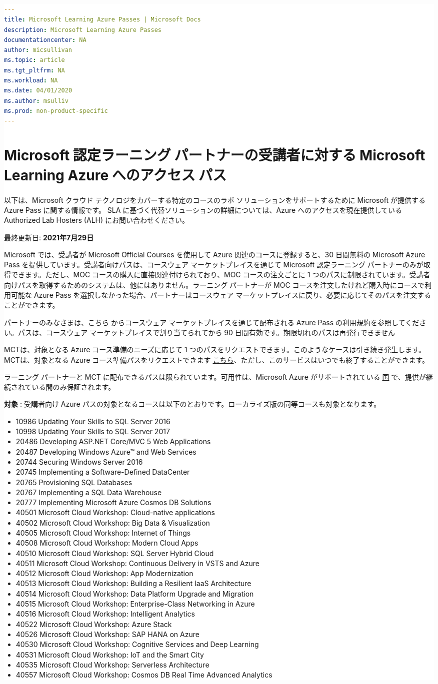 ```yaml
---
title: Microsoft Learning Azure Passes | Microsoft Docs
description: Microsoft Learning Azure Passes
documentationcenter: NA
author: micsullivan
ms.topic: article
ms.tgt_pltfrm: NA
ms.workload: NA
ms.date: 04/01/2020
ms.author: msulliv
ms.prod: non-product-specific
---
```


# Microsoft 認定ラーニング パートナーの受講者に対する Microsoft Learning Azure へのアクセス パス

<div>以下は、Microsoft クラウド テクノロジをカバーする特定のコースのラボ ソリューションをサポートするために Microsoft が提供する Azure Pass に関する情報です。  SLA に基づく代替ソリューションの詳細については、Azure へのアクセスを現在提供している Authorized Lab Hosters (ALH) にお問い合わせください。</div>

最終更新日: **2021年7月29日**

Microsoft では、受講者が Microsoft Official Courses を使用して Azure 関連のコースに登録すると、30 日間無料の Microsoft Azure Pass を提供しています。受講者向けパスは、コースウェア マーケットプレイスを通じて Microsoft 認定ラーニング パートナーのみが取得できます。ただし、MOC コースの購入に直接関連付けられており、MOC コースの注文ごとに 1 つのパスに制限されています。受講者向けパスを取得するためのシステムは、他にはありません。ラーニング パートナーが MOC コースを注文したけれど購入時にコースで利用可能な Azure Pass を選択しなかった場合、パートナーはコースウェア マーケットプレイスに戻り、必要に応じてそのパスを注文することができます。

パートナーのみなさまは、[こちら](https://shop.courseware-marketplace.com/shop/en-GB/Content/TermsAndConditions) からコースウェア マーケットプレイスを通じて配布される Azure Pass の利用規約を参照してください。パスは、コースウェア マーケットプレイスで割り当てられてから 90 日間有効です。期限切れのパスは再発行できません

MCTは、対象となる Azure コース準備のニーズに応じて 1 つのパスをリクエストできます。このようなケースは引き続き発生します。 MCTは、対象となる Azure コース準備パスをリクエストできます [こちら](https://vouchers.cloudapp.net/AzurePass/)、ただし、このサービスはいつでも終了することができます。

ラーニング パートナーと MCT に配布できるパスは限られています。可用性は、Microsoft Azure がサポートされている [国](https://www.windowsazure.com/pricing/faq/) で、提供が継続されている間のみ保証されます。

**対象** : 受講者向け Azure パスの対象となるコースは以下のとおりです。ローカライズ版の同等コースも対象となります。

- 10986 Updating Your Skills to SQL Server 2016
- 10998 Updating Your Skills to SQL Server 2017
- 20486 Developing ASP.NET Core/MVC 5 Web Applications
- 20487 Developing Windows Azure™ and Web Services
- 20744 Securing Windows Server 2016
- 20745 Implementing a Software-Defined DataCenter
- 20765 Provisioning SQL Databases
- 20767 Implementing a SQL Data Warehouse
- 20777 Implementing Microsoft Azure Cosmos DB Solutions
- 40501 Microsoft Cloud Workshop: Cloud-native applications
- 40502 Microsoft Cloud Workshop: Big Data & Visualization
- 40505 Microsoft Cloud Workshop: Internet of Things
- 40508 Microsoft Cloud Workshop: Modern Cloud Apps
- 40510 Microsoft Cloud Workshop: SQL Server Hybrid Cloud
- 40511 Microsoft Cloud Workshop: Continuous Delivery in VSTS and Azure
- 40512 Microsoft Cloud Workshop: App Modernization
- 40513 Microsoft Cloud Workshop: Building a Resilient IaaS Architecture
- 40514 Microsoft Cloud Workshop: Data Platform Upgrade and Migration
- 40515 Microsoft Cloud Workshop: Enterprise-Class Networking in Azure
- 40516 Microsoft Cloud Workshop: Intelligent Analytics
- 40522 Microsoft Cloud Workshop: Azure Stack
- 40526 Microsoft Cloud Workshop: SAP HANA on Azure
- 40530 Microsoft Cloud Workshop: Cognitive Services and Deep Learning
- 40531 Microsoft Cloud Workshop: IoT and the Smart City
- 40535 Microsoft Cloud Workshop: Serverless Architecture
- 40557 Microsoft Cloud Workshop: Cosmos DB Real Time Advanced Analytics